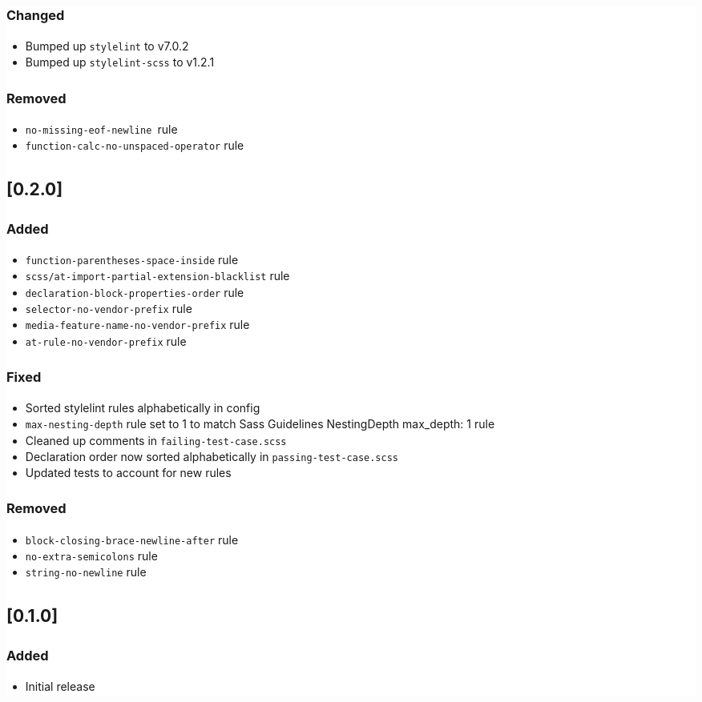 ### Changed
- Bumped up `stylelint` to v7.0.2
- Bumped up `stylelint-scss` to v1.2.1

### Removed
- `no-missing-eof-newline `rule
- `function-calc-no-unspaced-operator` rule

## [0.2.0]
### Added
- `function-parentheses-space-inside` rule
- `scss/at-import-partial-extension-blacklist` rule
- `declaration-block-properties-order` rule
- `selector-no-vendor-prefix` rule
- `media-feature-name-no-vendor-prefix` rule
- `at-rule-no-vendor-prefix` rule

### Fixed
- Sorted stylelint rules alphabetically in config
- `max-nesting-depth` rule set to 1 to match Sass Guidelines NestingDepth max_depth: 1 rule
- Cleaned up comments in `failing-test-case.scss`
- Declaration order now sorted alphabetically in `passing-test-case.scss`
- Updated tests to account for new rules

### Removed
- `block-closing-brace-newline-after` rule
- `no-extra-semicolons` rule
- `string-no-newline` rule

## [0.1.0]
### Added
- Initial release
